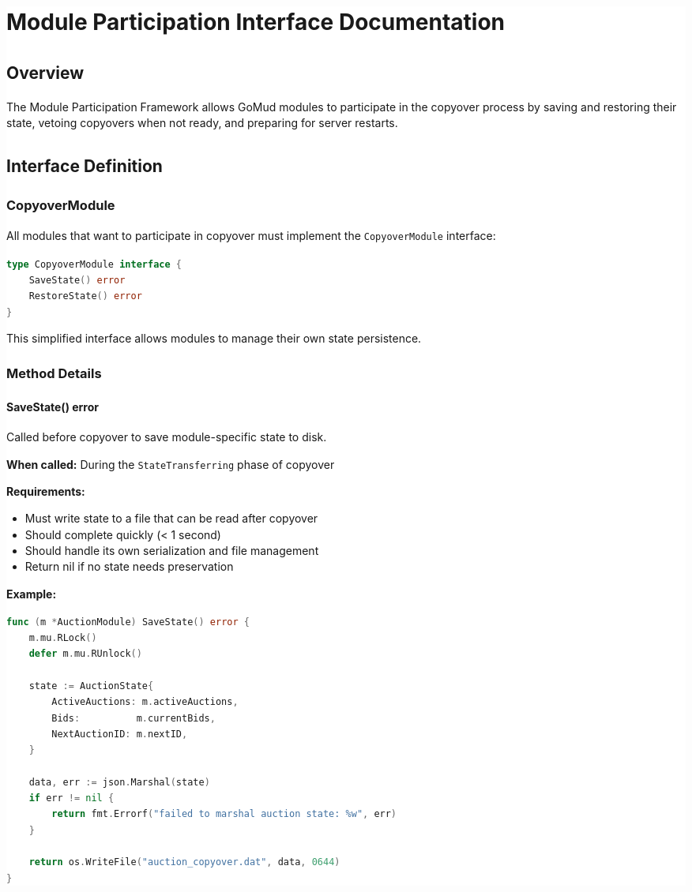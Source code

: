 # Module Participation Interface Documentation

## Overview

The Module Participation Framework allows GoMud modules to participate in the copyover process by saving and restoring their state, vetoing copyovers when not ready, and preparing for server restarts.

## Interface Definition

### CopyoverModule

All modules that want to participate in copyover must implement the `CopyoverModule` interface:

```go
type CopyoverModule interface {
    SaveState() error
    RestoreState() error
}
```

This simplified interface allows modules to manage their own state persistence.

### Method Details

#### SaveState() error
Called before copyover to save module-specific state to disk.

**When called:** During the `StateTransferring` phase of copyover

**Requirements:**
- Must write state to a file that can be read after copyover
- Should complete quickly (< 1 second)
- Should handle its own serialization and file management
- Return nil if no state needs preservation

**Example:**
```go
func (m *AuctionModule) SaveState() error {
    m.mu.RLock()
    defer m.mu.RUnlock()
    
    state := AuctionState{
        ActiveAuctions: m.activeAuctions,
        Bids:          m.currentBids,
        NextAuctionID: m.nextID,
    }
    
    data, err := json.Marshal(state)
    if err != nil {
        return fmt.Errorf("failed to marshal auction state: %w", err)
    }
    
    return os.WriteFile("auction_copyover.dat", data, 0644)
}
```
